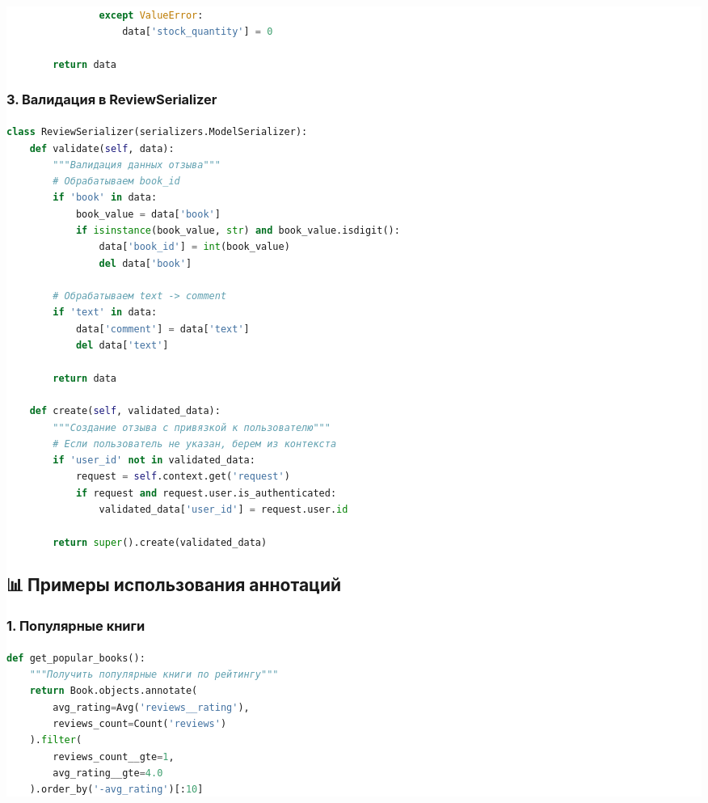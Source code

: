 ```python
                except ValueError:
                    data['stock_quantity'] = 0
        
        return data
```

### 3. Валидация в ReviewSerializer

```python
class ReviewSerializer(serializers.ModelSerializer):
    def validate(self, data):
        """Валидация данных отзыва"""
        # Обрабатываем book_id
        if 'book' in data:
            book_value = data['book']
            if isinstance(book_value, str) and book_value.isdigit():
                data['book_id'] = int(book_value)
                del data['book']
        
        # Обрабатываем text -> comment
        if 'text' in data:
            data['comment'] = data['text']
            del data['text']
        
        return data

    def create(self, validated_data):
        """Создание отзыва с привязкой к пользователю"""
        # Если пользователь не указан, берем из контекста
        if 'user_id' not in validated_data:
            request = self.context.get('request')
            if request and request.user.is_authenticated:
                validated_data['user_id'] = request.user.id
        
        return super().create(validated_data)
```

## 📊 Примеры использования аннотаций

### 1. Популярные книги

```python
def get_popular_books():
    """Получить популярные книги по рейтингу"""
    return Book.objects.annotate(
        avg_rating=Avg('reviews__rating'),
        reviews_count=Count('reviews')
    ).filter(
        reviews_count__gte=1,
        avg_rating__gte=4.0
    ).order_by('-avg_rating')[:10]
```

